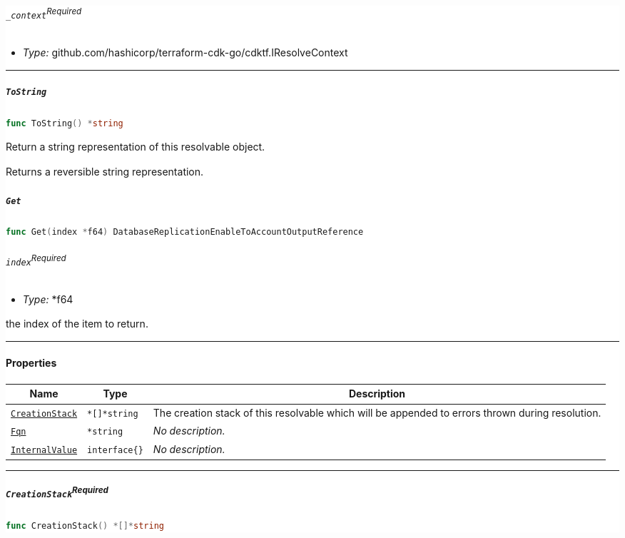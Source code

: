 ###### `_context`<sup>Required</sup> <a name="_context" id="@cdktf/provider-snowflake.database.DatabaseReplicationEnableToAccountList.resolve.parameter._context"></a>

- *Type:* github.com/hashicorp/terraform-cdk-go/cdktf.IResolveContext

---

##### `ToString` <a name="ToString" id="@cdktf/provider-snowflake.database.DatabaseReplicationEnableToAccountList.toString"></a>

```go
func ToString() *string
```

Return a string representation of this resolvable object.

Returns a reversible string representation.

##### `Get` <a name="Get" id="@cdktf/provider-snowflake.database.DatabaseReplicationEnableToAccountList.get"></a>

```go
func Get(index *f64) DatabaseReplicationEnableToAccountOutputReference
```

###### `index`<sup>Required</sup> <a name="index" id="@cdktf/provider-snowflake.database.DatabaseReplicationEnableToAccountList.get.parameter.index"></a>

- *Type:* *f64

the index of the item to return.

---


#### Properties <a name="Properties" id="Properties"></a>

| **Name** | **Type** | **Description** |
| --- | --- | --- |
| <code><a href="#@cdktf/provider-snowflake.database.DatabaseReplicationEnableToAccountList.property.creationStack">CreationStack</a></code> | <code>*[]*string</code> | The creation stack of this resolvable which will be appended to errors thrown during resolution. |
| <code><a href="#@cdktf/provider-snowflake.database.DatabaseReplicationEnableToAccountList.property.fqn">Fqn</a></code> | <code>*string</code> | *No description.* |
| <code><a href="#@cdktf/provider-snowflake.database.DatabaseReplicationEnableToAccountList.property.internalValue">InternalValue</a></code> | <code>interface{}</code> | *No description.* |

---

##### `CreationStack`<sup>Required</sup> <a name="CreationStack" id="@cdktf/provider-snowflake.database.DatabaseReplicationEnableToAccountList.property.creationStack"></a>

```go
func CreationStack() *[]*string
```
